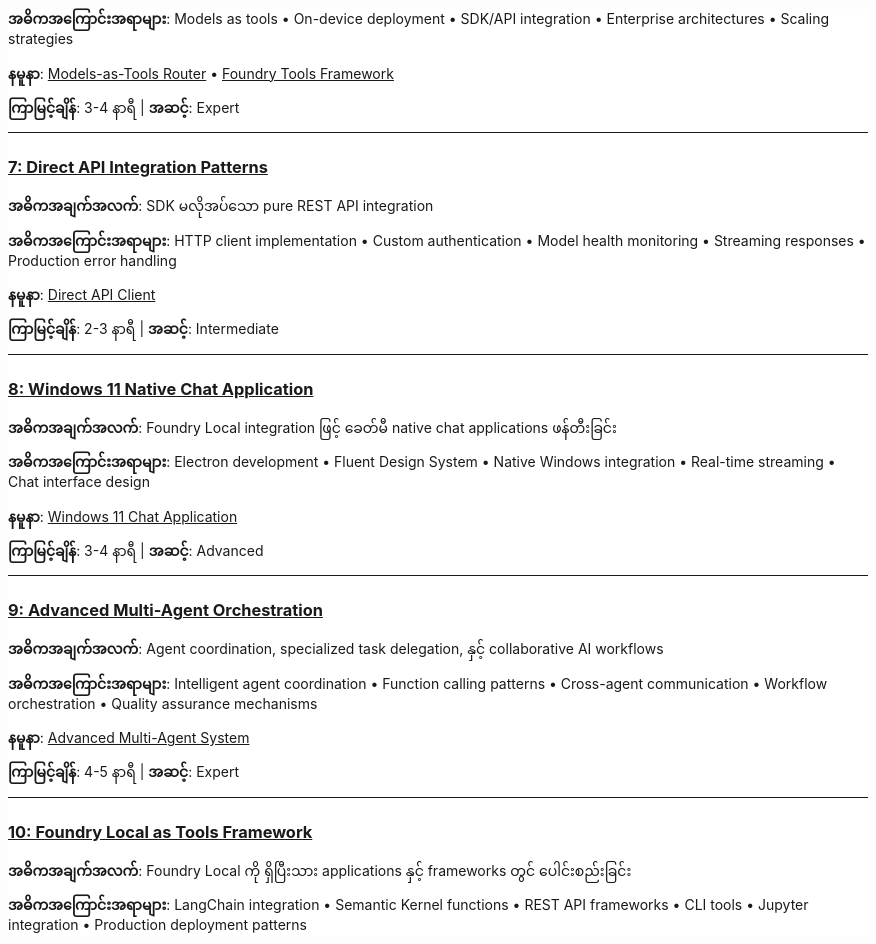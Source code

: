 **အဓိကအကြောင်းအရာများ**: Models as tools • On-device deployment • SDK/API integration • Enterprise architectures • Scaling strategies

**နမူနာ**: [Models-as-Tools Router](./samples/06/README.md) • [Foundry Tools Framework](./samples/10/README.md)

**ကြာမြင့်ချိန်**: 3-4 နာရီ | **အဆင့်**: Expert

---

### [7: Direct API Integration Patterns](./samples/07/README.md)
**အဓိကအချက်အလက်**: SDK မလိုအပ်သော pure REST API integration

**အဓိကအကြောင်းအရာများ**: HTTP client implementation • Custom authentication • Model health monitoring • Streaming responses • Production error handling

**နမူနာ**: [Direct API Client](./samples/07/README.md)

**ကြာမြင့်ချိန်**: 2-3 နာရီ | **အဆင့်**: Intermediate

---

### [8: Windows 11 Native Chat Application](./samples/08/README.md)
**အဓိကအချက်အလက်**: Foundry Local integration ဖြင့် ခေတ်မီ native chat applications ဖန်တီးခြင်း

**အဓိကအကြောင်းအရာများ**: Electron development • Fluent Design System • Native Windows integration • Real-time streaming • Chat interface design

**နမူနာ**: [Windows 11 Chat Application](./samples/08/README.md)

**ကြာမြင့်ချိန်**: 3-4 နာရီ | **အဆင့်**: Advanced

---

### [9: Advanced Multi-Agent Orchestration](./samples/09/README.md)
**အဓိကအချက်အလက်**: Agent coordination, specialized task delegation, နှင့် collaborative AI workflows

**အဓိကအကြောင်းအရာများ**: Intelligent agent coordination • Function calling patterns • Cross-agent communication • Workflow orchestration • Quality assurance mechanisms

**နမူနာ**: [Advanced Multi-Agent System](./samples/09/README.md)

**ကြာမြင့်ချိန်**: 4-5 နာရီ | **အဆင့်**: Expert

---

### [10: Foundry Local as Tools Framework](./samples/10/README.md)
**အဓိကအချက်အလက်**: Foundry Local ကို ရှိပြီးသား applications နှင့် frameworks တွင် ပေါင်းစည်းခြင်း

**အဓိကအကြောင်းအရာများ**: LangChain integration • Semantic Kernel functions • REST API frameworks • CLI tools • Jupyter integration • Production deployment patterns
